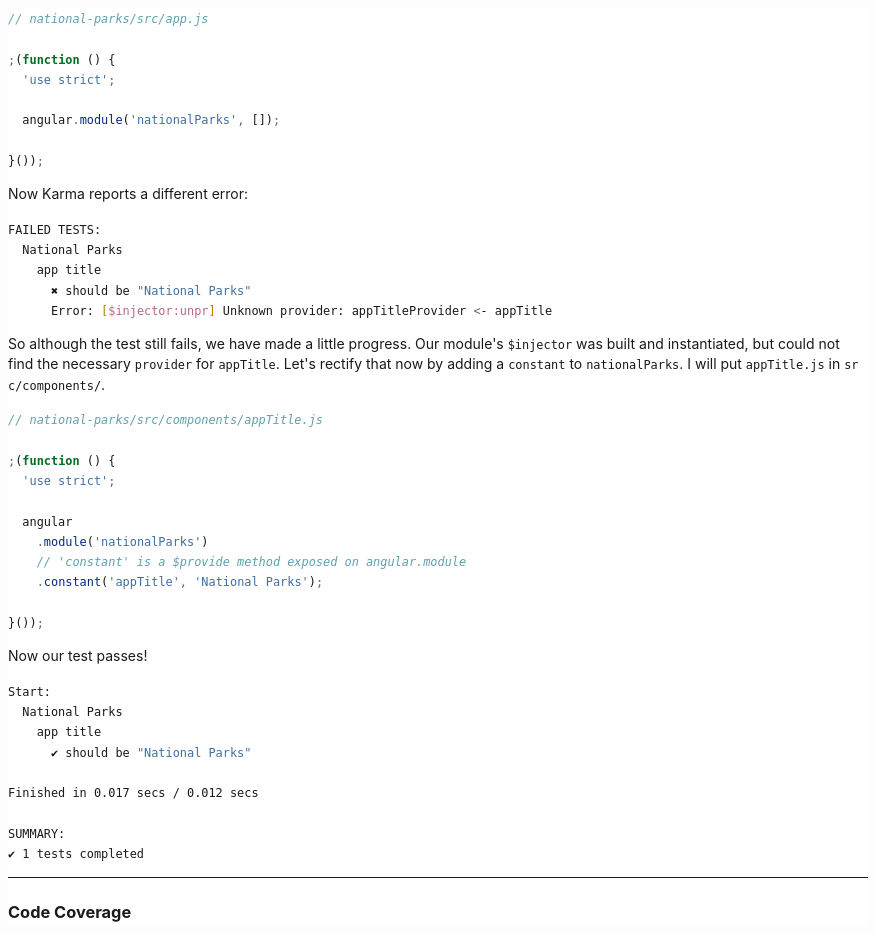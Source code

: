 ```javascript
// national-parks/src/app.js

;(function () {
  'use strict';

  angular.module('nationalParks', []);

}());
```

Now Karma reports a different error:

```bash
FAILED TESTS:
  National Parks
    app title
      ✖ should be "National Parks"
      Error: [$injector:unpr] Unknown provider: appTitleProvider <- appTitle
```

So although the test still fails, we have made a little progress. Our module's `$injector` was built and instantiated, but could not find the necessary `provider` for `appTitle`. Let's rectify that now by adding a `constant` to `nationalParks`. I will put `appTitle.js` in `src/components/`.

```javascript
// national-parks/src/components/appTitle.js

;(function () {
  'use strict';

  angular
    .module('nationalParks')
    // 'constant' is a $provide method exposed on angular.module
    .constant('appTitle', 'National Parks');

}());
```

Now our test passes!

```bash
Start:
  National Parks
    app title
      ✔ should be "National Parks"

Finished in 0.017 secs / 0.012 secs

SUMMARY:
✔ 1 tests completed
```

---

### Code Coverage
